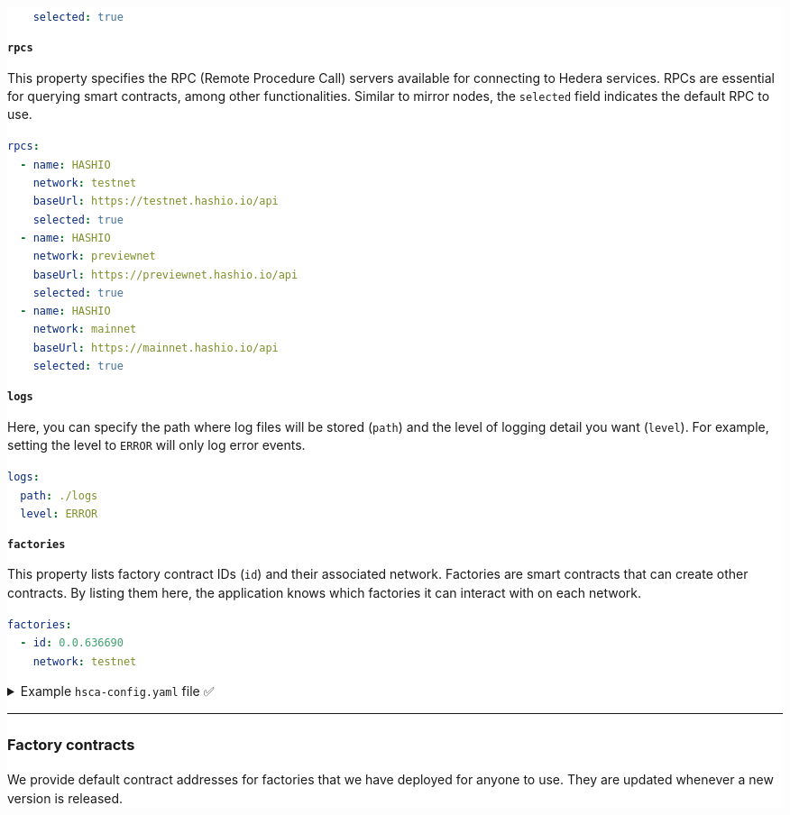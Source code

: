 ```yaml
    selected: true
```

**`rpcs`**

This property specifies the RPC (Remote Procedure Call) servers available for connecting to Hedera services. RPCs are essential for querying smart contracts, among other functionalities. Similar to mirror nodes, the `selected` field indicates the default RPC to use.

```yaml
rpcs:
  - name: HASHIO
    network: testnet
    baseUrl: https://testnet.hashio.io/api
    selected: true
  - name: HASHIO
    network: previewnet
    baseUrl: https://previewnet.hashio.io/api
    selected: true
  - name: HASHIO
    network: mainnet
    baseUrl: https://mainnet.hashio.io/api
    selected: true
```

**`logs`**

Here, you can specify the path where log files will be stored (`path`) and the level of logging detail you want (`level`). For example, setting the level to `ERROR` will only log error events.

```yaml
logs:
  path: ./logs
  level: ERROR
```

**`factories`**

This property lists factory contract IDs (`id`) and their associated network. Factories are smart contracts that can create other contracts. By listing them here, the application knows which factories it can interact with on each network.

```yaml
factories:
  - id: 0.0.636690
    network: testnet
```

<details><summary>Example <code>hsca-config.yaml</code> file ✅</summary></details>

***

### Factory contracts

We provide default contract addresses for factories that we have deployed for anyone to use. They are updated whenever a new version is released.
